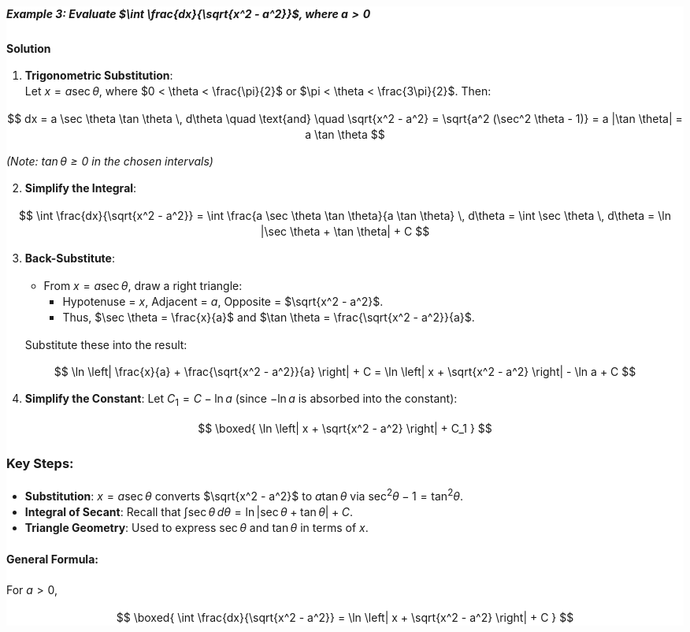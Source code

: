 ##### Example 3: Evaluate $\int \frac{dx}{\sqrt{x^2 - a^2}}$, where $a > 0$

**Solution**  
1. **Trigonometric Substitution**:  
   Let $x = a \sec \theta$, where $0 < \theta < \frac{\pi}{2}$ or $\pi < \theta < \frac{3\pi}{2}$. Then:

$$
dx = a \sec \theta \tan \theta \, d\theta \quad \text{and} \quad \sqrt{x^2 - a^2} = \sqrt{a^2 (\sec^2 \theta - 1)} = a |\tan \theta| = a \tan \theta
$$

   *(Note: $\tan \theta \geq 0$ in the chosen intervals)*

2. **Simplify the Integral**:

$$
\int \frac{dx}{\sqrt{x^2 - a^2}} = \int \frac{a \sec \theta \tan \theta}{a \tan \theta} \, d\theta = \int \sec \theta \, d\theta = \ln |\sec \theta + \tan \theta| + C
$$

3. **Back-Substitute**:
   - From $x = a \sec \theta$, draw a right triangle:
     - Hypotenuse = $x$, Adjacent = $a$, Opposite = $\sqrt{x^2 - a^2}$.
     - Thus, $\sec \theta = \frac{x}{a}$ and $\tan \theta = \frac{\sqrt{x^2 - a^2}}{a}$.

   Substitute these into the result:

$$
\ln \left| \frac{x}{a} + \frac{\sqrt{x^2 - a^2}}{a} \right| + C = \ln \left| x + \sqrt{x^2 - a^2} \right| - \ln a + C
$$

4. **Simplify the Constant**:
   Let $C_1 = C - \ln a$ (since $-\ln a$ is absorbed into the constant):

$$
\boxed{ \ln \left| x + \sqrt{x^2 - a^2} \right| + C_1 }
$$



### Key Steps:
- **Substitution**: $x = a \sec \theta$ converts $\sqrt{x^2 - a^2}$ to $a \tan \theta$ via $\sec^2 \theta - 1 = \tan^2 \theta$.
- **Integral of Secant**: Recall that $\int \sec \theta \, d\theta = \ln |\sec \theta + \tan \theta| + C$.
- **Triangle Geometry**: Used to express $\sec \theta$ and $\tan \theta$ in terms of $x$.



#### General Formula:
For $a > 0$,

$$
\boxed{ \int \frac{dx}{\sqrt{x^2 - a^2}} = \ln \left| x + \sqrt{x^2 - a^2} \right| + C }
$$
